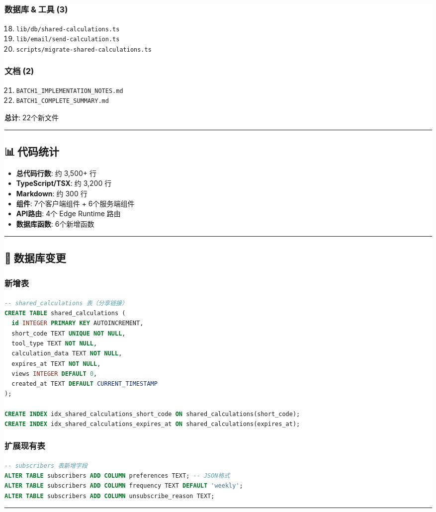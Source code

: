 ### 数据库 & 工具 (3)
18. `lib/db/shared-calculations.ts`
19. `lib/email/send-calculation.ts`
20. `scripts/migrate-shared-calculations.ts`

### 文档 (2)
21. `BATCH1_IMPLEMENTATION_NOTES.md`
22. `BATCH1_COMPLETE_SUMMARY.md`

**总计**: 22个新文件

---

## 📊 代码统计

- **总代码行数**: 约 3,500+ 行
- **TypeScript/TSX**: 约 3,200 行
- **Markdown**: 约 300 行
- **组件**: 7个客户端组件 + 6个服务端组件
- **API路由**: 4个 Edge Runtime 路由
- **数据库函数**: 6个新增函数

---

## 🔧 数据库变更

### 新增表

```sql
-- shared_calculations 表（分享链接）
CREATE TABLE shared_calculations (
  id INTEGER PRIMARY KEY AUTOINCREMENT,
  short_code TEXT UNIQUE NOT NULL,
  tool_type TEXT NOT NULL,
  calculation_data TEXT NOT NULL,
  expires_at TEXT NOT NULL,
  views INTEGER DEFAULT 0,
  created_at TEXT DEFAULT CURRENT_TIMESTAMP
);

CREATE INDEX idx_shared_calculations_short_code ON shared_calculations(short_code);
CREATE INDEX idx_shared_calculations_expires_at ON shared_calculations(expires_at);
```

### 扩展现有表

```sql
-- subscribers 表新增字段
ALTER TABLE subscribers ADD COLUMN preferences TEXT; -- JSON格式
ALTER TABLE subscribers ADD COLUMN frequency TEXT DEFAULT 'weekly';
ALTER TABLE subscribers ADD COLUMN unsubscribe_reason TEXT;
```

---